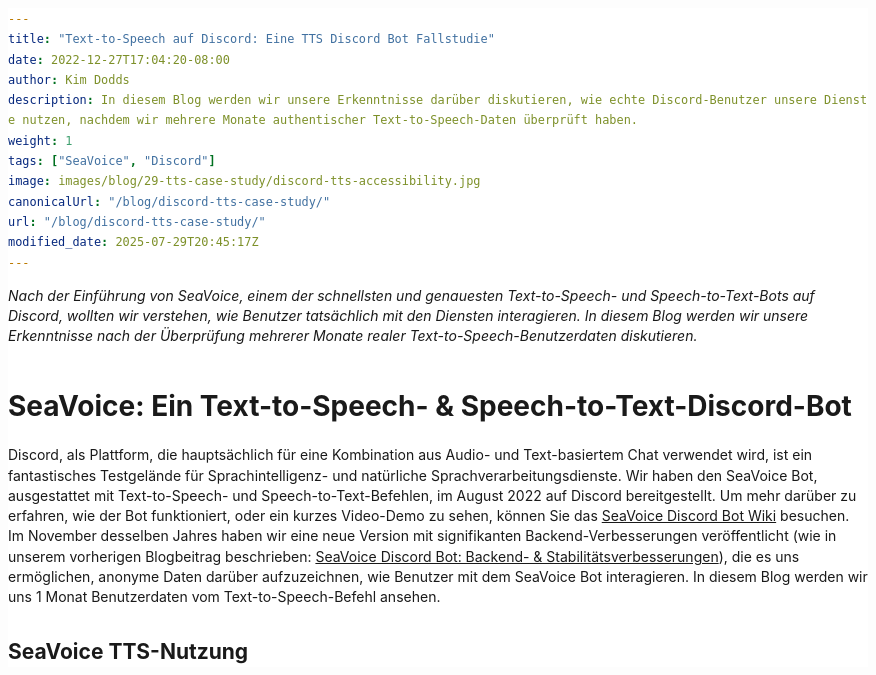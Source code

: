 ```yaml
---
title: "Text-to-Speech auf Discord: Eine TTS Discord Bot Fallstudie"
date: 2022-12-27T17:04:20-08:00
author: Kim Dodds
description: In diesem Blog werden wir unsere Erkenntnisse darüber diskutieren, wie echte Discord-Benutzer unsere Dienste nutzen, nachdem wir mehrere Monate authentischer Text-to-Speech-Daten überprüft haben.
weight: 1
tags: ["SeaVoice", "Discord"]
image: images/blog/29-tts-case-study/discord-tts-accessibility.jpg
canonicalUrl: "/blog/discord-tts-case-study/"
url: "/blog/discord-tts-case-study/"
modified_date: 2025-07-29T20:45:17Z
---
```


*Nach der Einführung von SeaVoice, einem der schnellsten und genauesten Text-to-Speech- und Speech-to-Text-Bots auf Discord, wollten wir verstehen, wie Benutzer tatsächlich mit den Diensten interagieren. In diesem Blog werden wir unsere Erkenntnisse nach der Überprüfung mehrerer Monate realer Text-to-Speech-Benutzerdaten diskutieren.*

# SeaVoice: Ein Text-to-Speech- & Speech-to-Text-Discord-Bot

Discord, als Plattform, die hauptsächlich für eine Kombination aus Audio- und Text-basiertem Chat verwendet wird, ist ein fantastisches Testgelände für Sprachintelligenz- und natürliche Sprachverarbeitungsdienste.
Wir haben den SeaVoice Bot, ausgestattet mit Text-to-Speech- und Speech-to-Text-Befehlen, im August 2022 auf Discord bereitgestellt.
Um mehr darüber zu erfahren, wie der Bot funktioniert, oder ein kurzes Video-Demo zu sehen, können Sie das [SeaVoice Discord Bot Wiki](https://wiki.seasalt.ai/seavoice/discord/6-community/) besuchen.
Im November desselben Jahres haben wir eine neue Version mit signifikanten Backend-Verbesserungen veröffentlicht (wie in unserem vorherigen Blogbeitrag beschrieben: [SeaVoice Discord Bot: Backend- & Stabilitätsverbesserungen](https://seasalt.ai/blog/27-seavoice-discord-backend-improvements/)), die es uns ermöglichen, anonyme Daten darüber aufzuzeichnen, wie Benutzer mit dem SeaVoice Bot interagieren.
In diesem Blog werden wir uns 1 Monat Benutzerdaten vom Text-to-Speech-Befehl ansehen.

## SeaVoice TTS-Nutzung

<center>